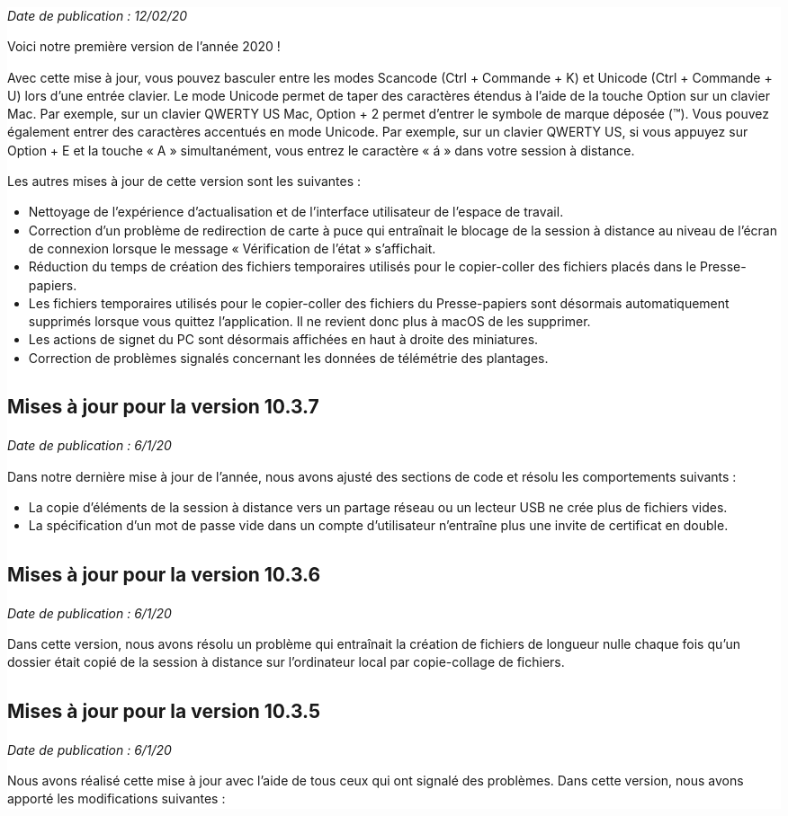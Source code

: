 *Date de publication : 12/02/20*

Voici notre première version de l’année 2020 !

Avec cette mise à jour, vous pouvez basculer entre les modes Scancode (Ctrl + Commande + K) et Unicode (Ctrl + Commande + U) lors d’une entrée clavier. Le mode Unicode permet de taper des caractères étendus à l’aide de la touche Option sur un clavier Mac. Par exemple, sur un clavier QWERTY US Mac, Option + 2 permet d’entrer le symbole de marque déposée (&trade;). Vous pouvez également entrer des caractères accentués en mode Unicode. Par exemple, sur un clavier QWERTY US, si vous appuyez sur Option + E et la touche « A » simultanément, vous entrez le caractère « á » dans votre session à distance.

Les autres mises à jour de cette version sont les suivantes :

- Nettoyage de l’expérience d’actualisation et de l’interface utilisateur de l’espace de travail.
- Correction d’un problème de redirection de carte à puce qui entraînait le blocage de la session à distance au niveau de l’écran de connexion lorsque le message « Vérification de l’état » s’affichait.
- Réduction du temps de création des fichiers temporaires utilisés pour le copier-coller des fichiers placés dans le Presse-papiers.
- Les fichiers temporaires utilisés pour le copier-coller des fichiers du Presse-papiers sont désormais automatiquement supprimés lorsque vous quittez l’application. Il ne revient donc plus à macOS de les supprimer.
- Les actions de signet du PC sont désormais affichées en haut à droite des miniatures.
- Correction de problèmes signalés concernant les données de télémétrie des plantages.

## <a name="updates-for-version-1037"></a>Mises à jour pour la version 10.3.7

*Date de publication : 6/1/20*

Dans notre dernière mise à jour de l’année, nous avons ajusté des sections de code et résolu les comportements suivants :

- La copie d’éléments de la session à distance vers un partage réseau ou un lecteur USB ne crée plus de fichiers vides.
- La spécification d’un mot de passe vide dans un compte d’utilisateur n’entraîne plus une invite de certificat en double.

## <a name="updates-for-version-1036"></a>Mises à jour pour la version 10.3.6

*Date de publication : 6/1/20*

Dans cette version, nous avons résolu un problème qui entraînait la création de fichiers de longueur nulle chaque fois qu’un dossier était copié de la session à distance sur l’ordinateur local par copie-collage de fichiers.

## <a name="updates-for-version-1035"></a>Mises à jour pour la version 10.3.5

*Date de publication : 6/1/20*

Nous avons réalisé cette mise à jour avec l’aide de tous ceux qui ont signalé des problèmes. Dans cette version, nous avons apporté les modifications suivantes :
